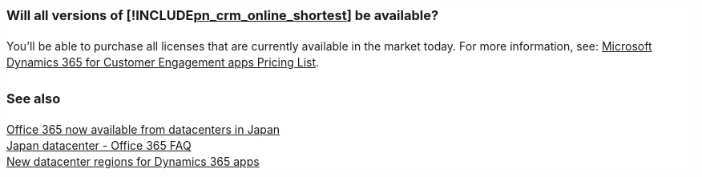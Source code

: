 ### Will all versions of [!INCLUDE[pn_crm_online_shortest](../includes/pn-crm-online-shortest.md)] be available?  
 You’ll be able to purchase all licenses that are currently available in the market today. For more information, see: [Microsoft Dynamics 365 for Customer Engagement apps Pricing List](http://go.microsoft.com/fwlink/p/?LinkID=401462).  
  
### See also  
 [Office 365 now available from datacenters in Japan](https://blogs.office.com/2014/12/15/office-365-now-available-datacenters-japan/)   
 [Japan datacenter - Office 365 FAQ](https://technet.microsoft.com/library/dn879430.aspx)   
 [New datacenter regions for Dynamics 365 apps](new-datacenter-regions.md)
